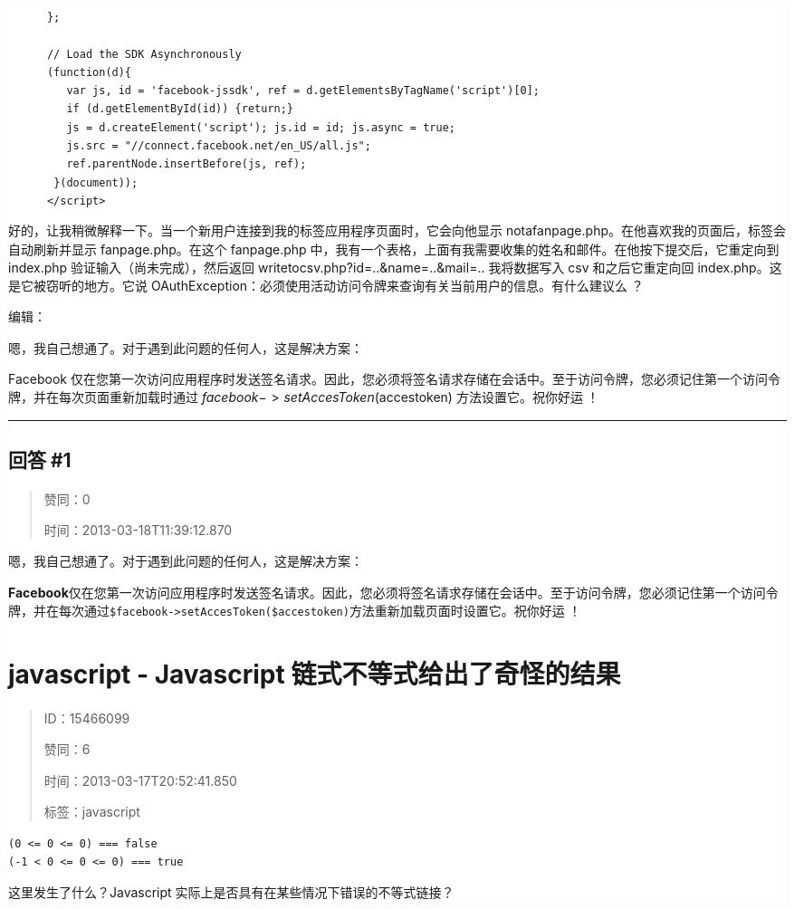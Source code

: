 ```
      };

      // Load the SDK Asynchronously
      (function(d){
         var js, id = 'facebook-jssdk', ref = d.getElementsByTagName('script')[0];
         if (d.getElementById(id)) {return;}
         js = d.createElement('script'); js.id = id; js.async = true;
         js.src = "//connect.facebook.net/en_US/all.js";
         ref.parentNode.insertBefore(js, ref);
       }(document));
      </script> 
```

好的，让我稍微解释一下。当一个新用户连接到我的标签应用程序页面时，它会向他显示 notafanpage.php。在他喜欢我的页面后，标签会自动刷新并显示 fanpage.php。在这个 fanpage.php 中，我有一个表格，上面有我需要收集的姓名和邮件。在他按下提交后，它重定向到 index.php 验证输入（尚未完成），然后返回 writetocsv.php?id=..&name=..&mail=.. 我将数据写入 csv 和之后它重定向回 index.php。这是它被窃听的地方。它说 OAuthException：必须使用活动访问令牌来查询有关当前用户的信息。有什么建议么 ？

编辑：

嗯，我自己想通了。对于遇到此问题的任何人，这是解决方案：

Facebook 仅在您第一次访问应用程序时发送签名请求。因此，您必须将签名请求存储在会话中。至于访问令牌，您必须记住第一个访问令牌，并在每次页面重新加载时通过 $facebook->setAccesToken($accestoken) 方法设置它。祝你好运 ！

* * *

## 回答 #1

> 赞同：0
> 
> 时间：2013-03-18T11:39:12.870

嗯，我自己想通了。对于遇到此问题的任何人，这是解决方案：

**Facebook**仅在您第一次访问应用程序时发送签名请求。因此，您必须将签名请求存储在会话中。至于访问令牌，您必须记住第一个访问令牌，并在每次通过`$facebook->setAccesToken($accestoken)`方法重新加载页面时设置它。祝你好运 ！

# javascript - Javascript 链式不等式给出了奇怪的结果

> ID：15466099
> 
> 赞同：6
> 
> 时间：2013-03-17T20:52:41.850
> 
> 标签：javascript

```
(0 <= 0 <= 0) === false
(-1 < 0 <= 0 <= 0) === true 
```

这里发生了什么？Javascript 实际上是否具有在某些情况下错误的不等式链接？
